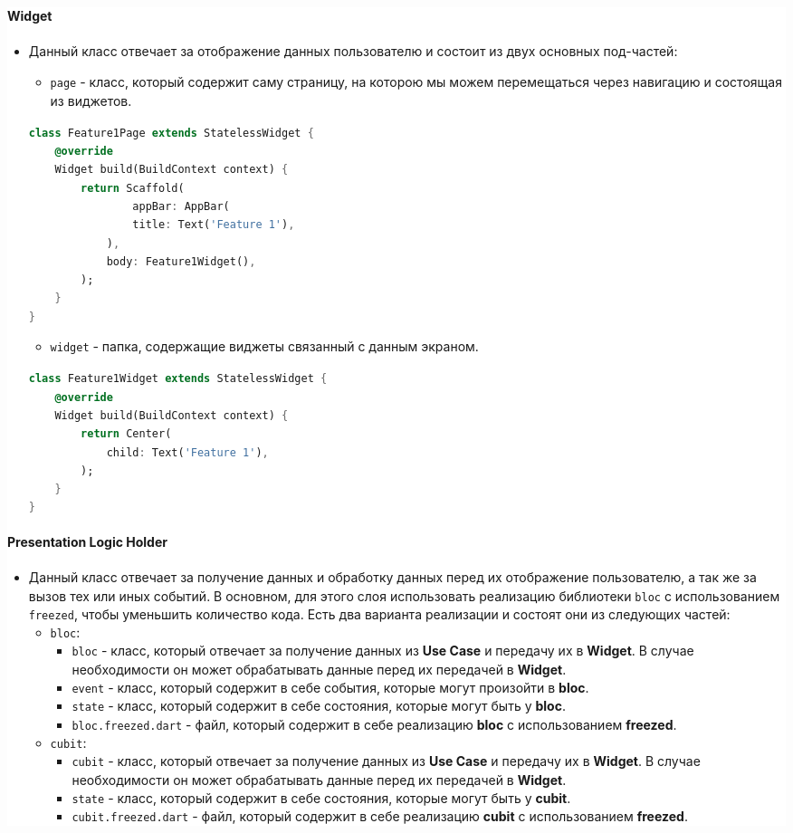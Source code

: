 #### Widget

- Данный класс отвечает за отображение данных пользователю и состоит из двух основных под-частей:
    - `page` - класс, который содержит саму страницу, на которою мы можем перемещаться через навигацию и состоящая из
      виджетов.

    ```dart
    class Feature1Page extends StatelessWidget {
        @override
        Widget build(BuildContext context) {
            return Scaffold(
                    appBar: AppBar(
                    title: Text('Feature 1'),
                ),
                body: Feature1Widget(),
            );
        }
    }
    ```

    - `widget` - папка, содержащие виджеты связанный с данным экраном.
    ```dart
    class Feature1Widget extends StatelessWidget {
        @override
        Widget build(BuildContext context) {
            return Center(
                child: Text('Feature 1'),
            );
        }
    }
    ```

#### Presentation Logic Holder

- Данный класс отвечает за получение данных и обработку данных перед их отображение пользователю, а так же за вызов тех
  или иных событий. В основном, для этого слоя использовать реализацию библиотеки `bloc` с использованием `freezed`,
  чтобы уменьшить количество кода. Есть два варианта реализации и состоят они из следующих частей:
    - `bloc`:
        - `bloc` - класс, который отвечает за получение данных из **Use Case** и передачу их в **Widget**. В случае
          необходимости он может обрабатывать данные перед их передачей в **Widget**.
        - `event` - класс, который содержит в себе события, которые могут произойти в **bloc**.
        - `state` - класс, который содержит в себе состояния, которые могут быть у **bloc**.
        - `bloc.freezed.dart` - файл, который содержит в себе реализацию **bloc** с использованием **freezed**.
    - `cubit`:
        - `cubit` - класс, который отвечает за получение данных из **Use Case** и передачу их в **Widget**. В случае
          необходимости он может обрабатывать данные перед их передачей в **Widget**.
        - `state` - класс, который содержит в себе состояния, которые могут быть у **cubit**.
        - `cubit.freezed.dart` - файл, который содержит в себе реализацию **cubit** с использованием **freezed**.
